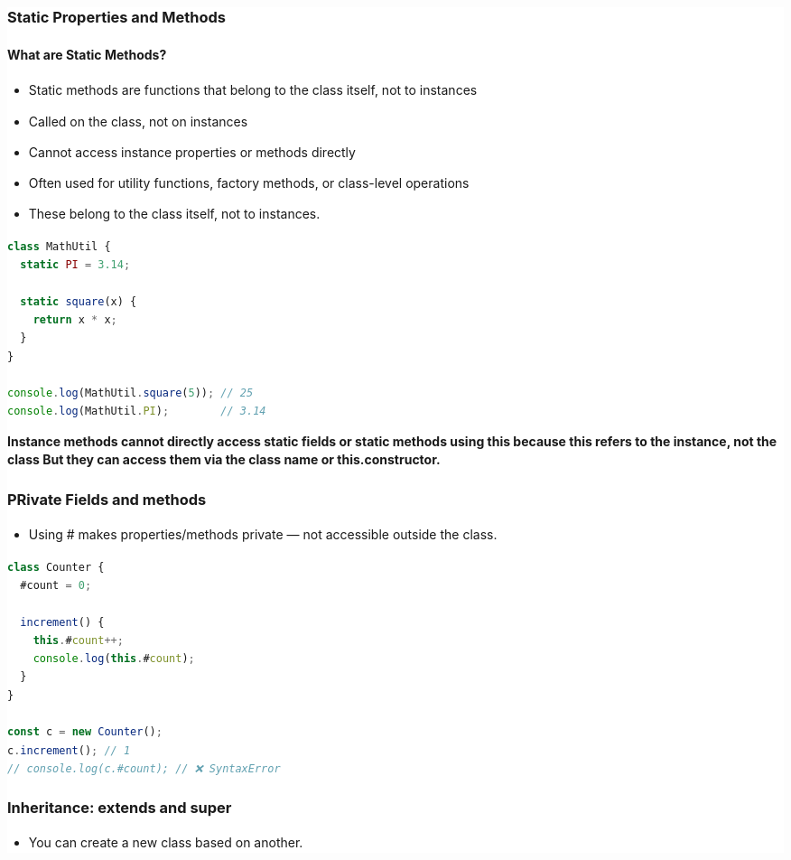 ### Static Properties and Methods

#### What are Static Methods?

  - Static methods are functions that belong to the class itself, not 
     to instances
  - Called on the class, not on instances
  - Cannot access instance properties or methods directly
  - Often used for utility functions, factory methods, or class-level 
     operations

- These belong to the class itself, not to instances.

```js
class MathUtil {
  static PI = 3.14;

  static square(x) {
    return x * x;
  }
}

console.log(MathUtil.square(5)); // 25
console.log(MathUtil.PI);        // 3.14

```

**Instance methods cannot directly access static fields or static methods using this because this refers to the instance, not the class But they can access them via the class name or this.constructor.**


### PRivate Fields and methods

- Using # makes properties/methods private — not accessible outside the class.

```js
class Counter {
  #count = 0;

  increment() {
    this.#count++;
    console.log(this.#count);
  }
}

const c = new Counter();
c.increment(); // 1
// console.log(c.#count); // ❌ SyntaxError
```

### Inheritance: extends and super

- You can create a new class based on another.
